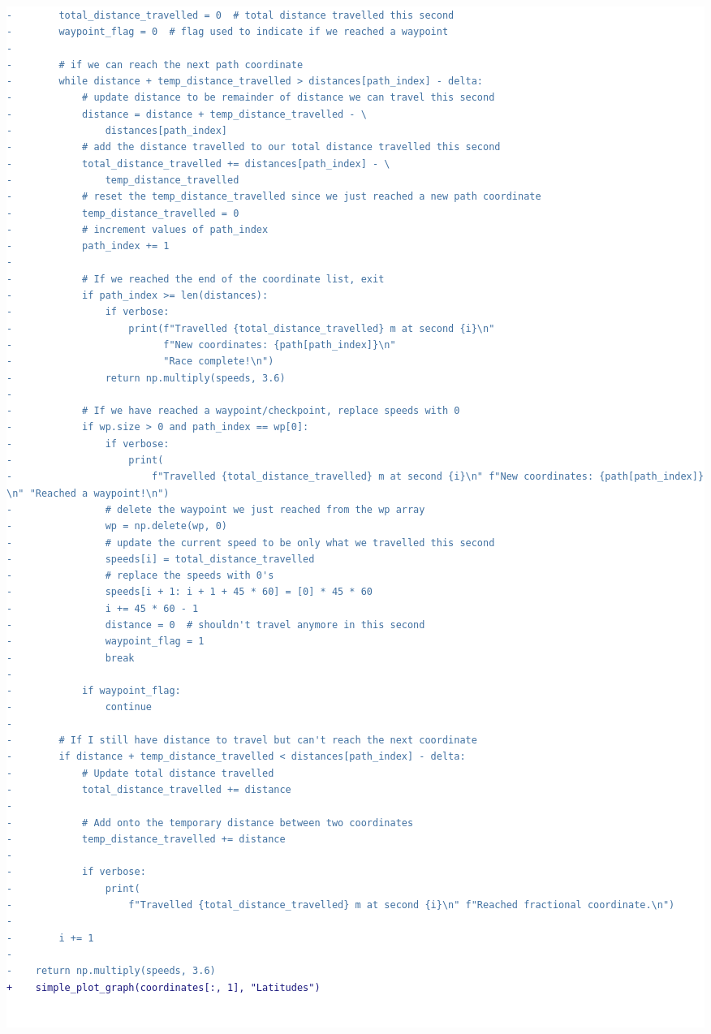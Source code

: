 ```diff
-        total_distance_travelled = 0  # total distance travelled this second
-        waypoint_flag = 0  # flag used to indicate if we reached a waypoint
-
-        # if we can reach the next path coordinate
-        while distance + temp_distance_travelled > distances[path_index] - delta:
-            # update distance to be remainder of distance we can travel this second
-            distance = distance + temp_distance_travelled - \
-                distances[path_index]
-            # add the distance travelled to our total distance travelled this second
-            total_distance_travelled += distances[path_index] - \
-                temp_distance_travelled
-            # reset the temp_distance_travelled since we just reached a new path coordinate
-            temp_distance_travelled = 0
-            # increment values of path_index
-            path_index += 1
-
-            # If we reached the end of the coordinate list, exit
-            if path_index >= len(distances):
-                if verbose:
-                    print(f"Travelled {total_distance_travelled} m at second {i}\n"
-                          f"New coordinates: {path[path_index]}\n"
-                          "Race complete!\n")
-                return np.multiply(speeds, 3.6)
-
-            # If we have reached a waypoint/checkpoint, replace speeds with 0
-            if wp.size > 0 and path_index == wp[0]:
-                if verbose:
-                    print(
-                        f"Travelled {total_distance_travelled} m at second {i}\n" f"New coordinates: {path[path_index]}\n" "Reached a waypoint!\n")
-                # delete the waypoint we just reached from the wp array
-                wp = np.delete(wp, 0)
-                # update the current speed to be only what we travelled this second
-                speeds[i] = total_distance_travelled
-                # replace the speeds with 0's
-                speeds[i + 1: i + 1 + 45 * 60] = [0] * 45 * 60
-                i += 45 * 60 - 1
-                distance = 0  # shouldn't travel anymore in this second
-                waypoint_flag = 1
-                break
-
-            if waypoint_flag:
-                continue
-
-        # If I still have distance to travel but can't reach the next coordinate
-        if distance + temp_distance_travelled < distances[path_index] - delta:
-            # Update total distance travelled
-            total_distance_travelled += distance
-
-            # Add onto the temporary distance between two coordinates
-            temp_distance_travelled += distance
-
-            if verbose:
-                print(
-                    f"Travelled {total_distance_travelled} m at second {i}\n" f"Reached fractional coordinate.\n")
-
-        i += 1
-
-    return np.multiply(speeds, 3.6)
+    simple_plot_graph(coordinates[:, 1], "Latitudes")
 
 
```